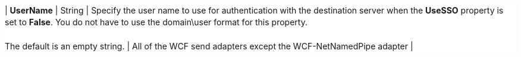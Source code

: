 |           <strong>UserName</strong>            | String  |                                                                                                                                                                                                                                                                                                                                                                                                                                                                                                                                                                                                                                                                                                                                                                                                                                                                                                                                                                                                                                                                                                                                                                                                                                                                                                                                                                                                              Specify the user name to use for authentication with the destination server when the <strong>UseSSO</strong> property is set to <strong>False</strong>. You do not have to use the domain\user format for this property.<br /><br /> The default is an empty string.                                                                                                                                                                                                                                                                                                                                                                                                                                                                                                                                                                                                                                                                                                                                                                                                                                                                                                                                                                                                                                                                                                                                                                                                                                                                                                                                                                                                              |                                                 All of the WCF send adapters except the WCF-NetNamedPipe adapter                                                 |